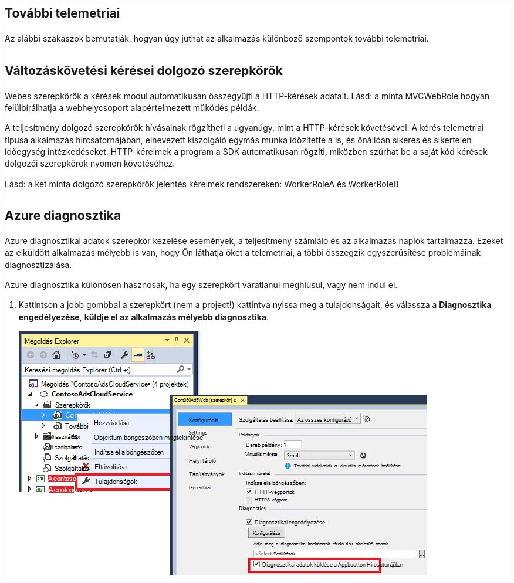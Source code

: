 

## <a name="more-telemetry"></a>További telemetriai

Az alábbi szakaszok bemutatják, hogyan úgy juthat az alkalmazás különböző szempontok további telemetriai.


## <a name="track-requests-from-worker-roles"></a>Változáskövetési kérései dolgozó szerepkörök

Webes szerepkörök a kérések modul automatikusan összegyűjti a HTTP-kérések adatait. Lásd: a [minta MVCWebRole](https://github.com/Microsoft/ApplicationInsights-Home/tree/master/Samples/AzureEmailService/MvcWebRole) hogyan felülbírálhatja a webhelycsoport alapértelmezett működés példák. 

A teljesítmény dolgozó szerepkörök hívásainak rögzítheti a ugyanúgy, mint a HTTP-kérések követésével. A kérés telemetriai típusa alkalmazás hírcsatornájában, elnevezett kiszolgáló egymás munka időzítette a is, és önállóan sikeres és sikertelen időegység intézkedéseket. HTTP-kérelmek a program a SDK automatikusan rögzíti, miközben szúrhat be a saját kód kérések dolgozói szerepkörök nyomon követéséhez.

Lásd: a két minta dolgozó szerepkörök jelentés kérelmek rendszereken: [WorkerRoleA](https://github.com/Microsoft/ApplicationInsights-Home/tree/master/Samples/AzureEmailService/WorkerRoleA) és [WorkerRoleB](https://github.com/Microsoft/ApplicationInsights-Home/tree/master/Samples/AzureEmailService/WorkerRoleB)

## <a name="azure-diagnostics"></a>Azure diagnosztika

[Azure diagnosztikai](../vs-azure-tools-diagnostics-for-cloud-services-and-virtual-machines.md) adatok szerepkör kezelése események, a teljesítmény számláló és az alkalmazás naplók tartalmazza. Ezeket az elküldött alkalmazás mélyebb is van, hogy Ön láthatja őket a telemetriai, a többi összegzik egyszerűsítése problémáinak diagnosztizálása.

Azure diagnosztika különösen hasznosak, ha egy szerepkört váratlanul meghiúsul, vagy nem indul el.

1. Kattintson a jobb gombbal a szerepkört (nem a project!) kattintva nyissa meg a tulajdonságait, és válassza a **Diagnosztika engedélyezése**, **küldje el az alkalmazás mélyebb diagnosztika**.

    !["Alkalmazás háttérismeretek" keresése](./media/app-insights-cloudservices/21-wad.png)
